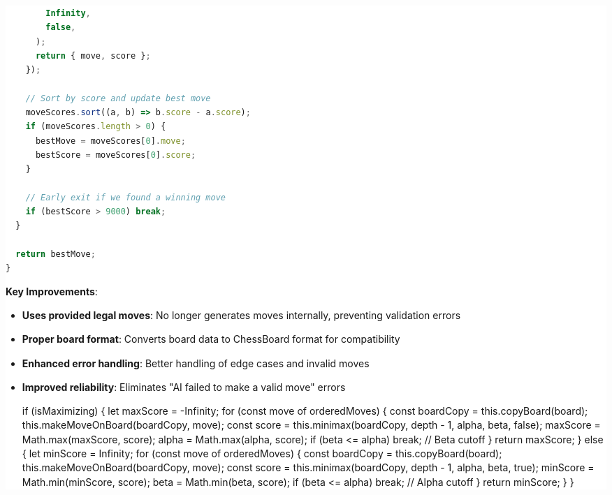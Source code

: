 ```typescript
        Infinity,
        false,
      );
      return { move, score };
    });

    // Sort by score and update best move
    moveScores.sort((a, b) => b.score - a.score);
    if (moveScores.length > 0) {
      bestMove = moveScores[0].move;
      bestScore = moveScores[0].score;
    }

    // Early exit if we found a winning move
    if (bestScore > 9000) break;
  }

  return bestMove;
}
```

**Key Improvements**:

- **Uses provided legal moves**: No longer generates moves internally, preventing validation errors
- **Proper board format**: Converts board data to ChessBoard format for compatibility
- **Enhanced error handling**: Better handling of edge cases and invalid moves
- **Improved reliability**: Eliminates "AI failed to make a valid move" errors

  if (isMaximizing) {
  let maxScore = -Infinity;
  for (const move of orderedMoves) {
  const boardCopy = this.copyBoard(board);
  this.makeMoveOnBoard(boardCopy, move);
  const score = this.minimax(boardCopy, depth - 1, alpha, beta, false);
  maxScore = Math.max(maxScore, score);
  alpha = Math.max(alpha, score);
  if (beta <= alpha) break; // Beta cutoff
  }
  return maxScore;
  } else {
  let minScore = Infinity;
  for (const move of orderedMoves) {
  const boardCopy = this.copyBoard(board);
  this.makeMoveOnBoard(boardCopy, move);
  const score = this.minimax(boardCopy, depth - 1, alpha, beta, true);
  minScore = Math.min(minScore, score);
  beta = Math.min(beta, score);
  if (beta <= alpha) break; // Alpha cutoff
  }
  return minScore;
  }
  }
